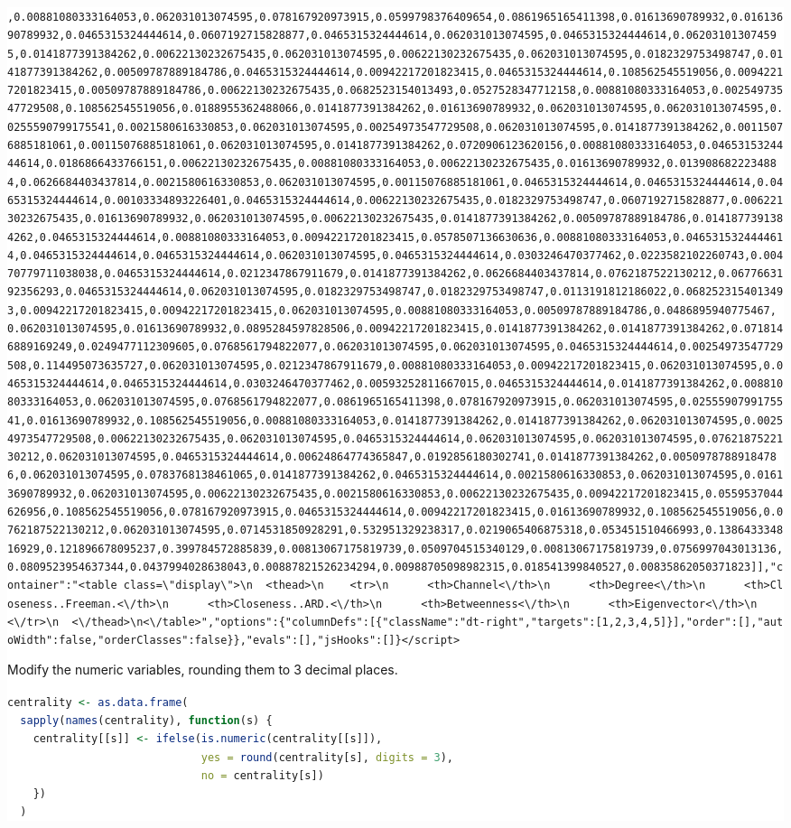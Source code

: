 ```{=html}
,0.00881080333164053,0.062031013074595,0.078167920973915,0.0599798376409654,0.0861965165411398,0.01613690789932,0.01613690789932,0.0465315324444614,0.0607192715828877,0.0465315324444614,0.062031013074595,0.0465315324444614,0.062031013074595,0.0141877391384262,0.00622130232675435,0.062031013074595,0.00622130232675435,0.062031013074595,0.0182329753498747,0.0141877391384262,0.00509787889184786,0.0465315324444614,0.00942217201823415,0.0465315324444614,0.108562545519056,0.00942217201823415,0.00509787889184786,0.00622130232675435,0.0682523154013493,0.0527528347712158,0.00881080333164053,0.00254973547729508,0.108562545519056,0.0188955362488066,0.0141877391384262,0.01613690789932,0.062031013074595,0.062031013074595,0.0255590799175541,0.0021580616330853,0.062031013074595,0.00254973547729508,0.062031013074595,0.0141877391384262,0.00115076885181061,0.00115076885181061,0.062031013074595,0.0141877391384262,0.0720906123620156,0.00881080333164053,0.0465315324444614,0.0186866433766151,0.00622130232675435,0.00881080333164053,0.00622130232675435,0.01613690789932,0.0139086822234884,0.0626684403437814,0.0021580616330853,0.062031013074595,0.00115076885181061,0.0465315324444614,0.0465315324444614,0.0465315324444614,0.00103334893226401,0.0465315324444614,0.00622130232675435,0.0182329753498747,0.0607192715828877,0.00622130232675435,0.01613690789932,0.062031013074595,0.00622130232675435,0.0141877391384262,0.00509787889184786,0.0141877391384262,0.0465315324444614,0.00881080333164053,0.00942217201823415,0.0578507136630636,0.00881080333164053,0.0465315324444614,0.0465315324444614,0.0465315324444614,0.062031013074595,0.0465315324444614,0.0303246470377462,0.0223582102260743,0.00470779711038038,0.0465315324444614,0.0212347867911679,0.0141877391384262,0.0626684403437814,0.0762187522130212,0.0677663192356293,0.0465315324444614,0.062031013074595,0.0182329753498747,0.0182329753498747,0.0113191812186022,0.0682523154013493,0.00942217201823415,0.00942217201823415,0.062031013074595,0.00881080333164053,0.00509787889184786,0.0486895940775467,0.062031013074595,0.01613690789932,0.0895284597828506,0.00942217201823415,0.0141877391384262,0.0141877391384262,0.0718146889169249,0.0249477112309605,0.0768561794822077,0.062031013074595,0.062031013074595,0.0465315324444614,0.00254973547729508,0.114495073635727,0.062031013074595,0.0212347867911679,0.00881080333164053,0.00942217201823415,0.062031013074595,0.0465315324444614,0.0465315324444614,0.0303246470377462,0.00593252811667015,0.0465315324444614,0.0141877391384262,0.00881080333164053,0.062031013074595,0.0768561794822077,0.0861965165411398,0.078167920973915,0.062031013074595,0.0255590799175541,0.01613690789932,0.108562545519056,0.00881080333164053,0.0141877391384262,0.0141877391384262,0.062031013074595,0.00254973547729508,0.00622130232675435,0.062031013074595,0.0465315324444614,0.062031013074595,0.062031013074595,0.0762187522130212,0.062031013074595,0.0465315324444614,0.00624864774365847,0.0192856180302741,0.0141877391384262,0.00509787889184786,0.062031013074595,0.0783768138461065,0.0141877391384262,0.0465315324444614,0.0021580616330853,0.062031013074595,0.01613690789932,0.062031013074595,0.00622130232675435,0.0021580616330853,0.00622130232675435,0.00942217201823415,0.0559537044626956,0.108562545519056,0.078167920973915,0.0465315324444614,0.00942217201823415,0.01613690789932,0.108562545519056,0.0762187522130212,0.062031013074595,0.0714531850928291,0.532951329238317,0.0219065406875318,0.053451510466993,0.138643334816929,0.121896678095237,0.399784572885839,0.00813067175819739,0.0509704515340129,0.00813067175819739,0.0756997043013136,0.0809523954637344,0.0437994028638043,0.00887821526234294,0.00988705098982315,0.018541399840527,0.00835862050371823]],"container":"<table class=\"display\">\n  <thead>\n    <tr>\n      <th>Channel<\/th>\n      <th>Degree<\/th>\n      <th>Closeness..Freeman.<\/th>\n      <th>Closeness..ARD.<\/th>\n      <th>Betweenness<\/th>\n      <th>Eigenvector<\/th>\n    <\/tr>\n  <\/thead>\n<\/table>","options":{"columnDefs":[{"className":"dt-right","targets":[1,2,3,4,5]}],"order":[],"autoWidth":false,"orderClasses":false}},"evals":[],"jsHooks":[]}</script>
```

Modify the numeric variables, rounding them to 3 decimal places.


```r
centrality <- as.data.frame(
  sapply(names(centrality), function(s) {
    centrality[[s]] <- ifelse(is.numeric(centrality[[s]]),
                              yes = round(centrality[s], digits = 3),
                              no = centrality[s])
    })
  )
```
